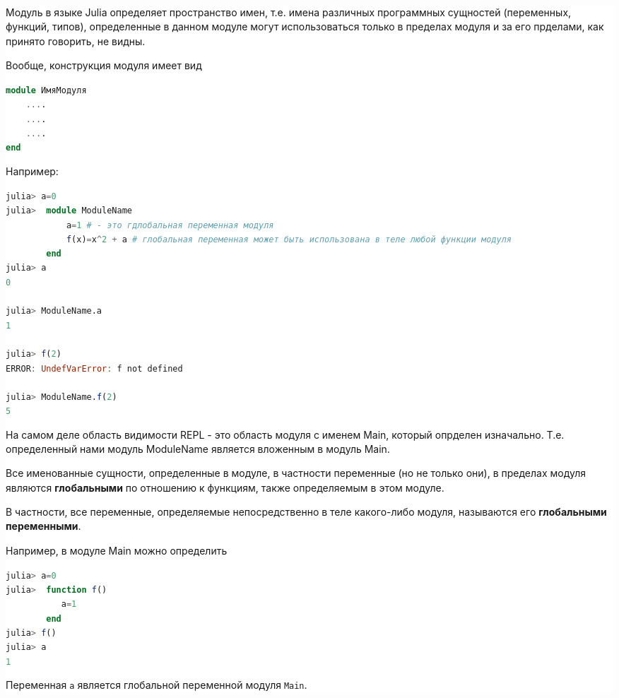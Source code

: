 Модуль в языке Julia определяет пространство имен, т.е. имена различных программных сущностей (переменных, функций, типов), определенные в данном модуле могут использоваться только в пределах модуля и за его прделами, как принято говорить, не видны. 

Вообще, конструкция модуля имеет вид

```julia 
module ИмяMодуля
    ....
    ....
    ....
end
```

Например:
```julia
julia> a=0
julia>  module ModuleName
            a=1 # - это гдлобальная переменная модуля
            f(x)=x^2 + a # глобальная переменная может быть использована в теле любой функции модуля 
        end
julia> a
0

julia> ModuleName.a
1

julia> f(2)
ERROR: UndefVarError: f not defined

julia> ModuleName.f(2)
5
```
На самом деле область видимости REPL - это область модуля с именем Main, который опрделен изначально.
Т.е. определенный нами модуль ModuleName является вложенным в модуль Main.

Все именованные сущности, определенные в модуле, в частности переменные (но не только они),  в пределах модуля являются **глобальными** по отношению к функциям, также определяемым в этом модуле.

В частности, все переменные, определяемые непосредственно в теле какого-либо модуля, называются его **глобальными переменными**.

Например, в модуле Main можно определить
```julia
julia> a=0
julia>  function f()
           a=1
        end
julia> f()
julia> a
1
```
Переменная `a` является глобальной переменной модуля `Main`.
